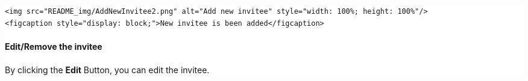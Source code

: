     <img src="README_img/AddNewInvitee2.png" alt="Add new invitee" style="width: 100%; height: 100%"/>
    <figcaption style="display: block;">New invitee is been added</figcaption>
</figure>

#### Edit/Remove the invitee

By clicking the **Edit** Button, you can edit the invitee.

<figure style="text-align: center;">